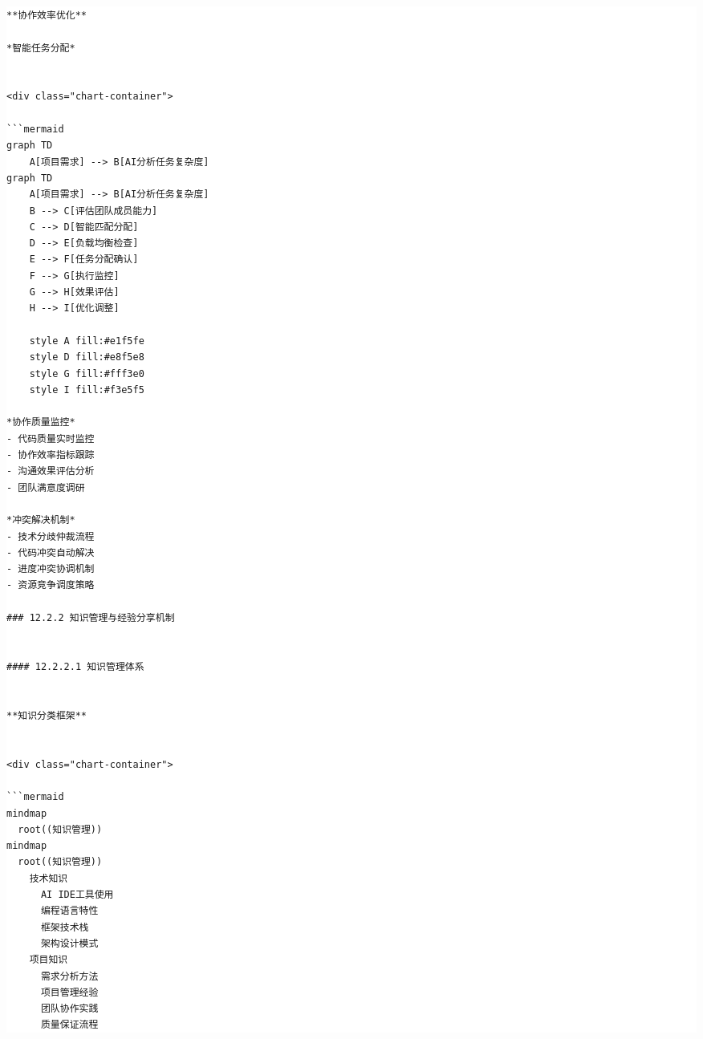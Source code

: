 ```mermaid
**协作效率优化**

*智能任务分配*


<div class="chart-container">

```mermaid
graph TD
    A[项目需求] --> B[AI分析任务复杂度]
graph TD
    A[项目需求] --> B[AI分析任务复杂度]
    B --> C[评估团队成员能力]
    C --> D[智能匹配分配]
    D --> E[负载均衡检查]
    E --> F[任务分配确认]
    F --> G[执行监控]
    G --> H[效果评估]
    H --> I[优化调整]
    
    style A fill:#e1f5fe
    style D fill:#e8f5e8
    style G fill:#fff3e0
    style I fill:#f3e5f5

*协作质量监控*
- 代码质量实时监控
- 协作效率指标跟踪
- 沟通效果评估分析
- 团队满意度调研

*冲突解决机制*
- 技术分歧仲裁流程
- 代码冲突自动解决
- 进度冲突协调机制
- 资源竞争调度策略

### 12.2.2 知识管理与经验分享机制


#### 12.2.2.1 知识管理体系


**知识分类框架**


<div class="chart-container">

```mermaid
mindmap
  root((知识管理))
mindmap
  root((知识管理))
    技术知识
      AI IDE工具使用
      编程语言特性
      框架技术栈
      架构设计模式
    项目知识
      需求分析方法
      项目管理经验
      团队协作实践
      质量保证流程
```